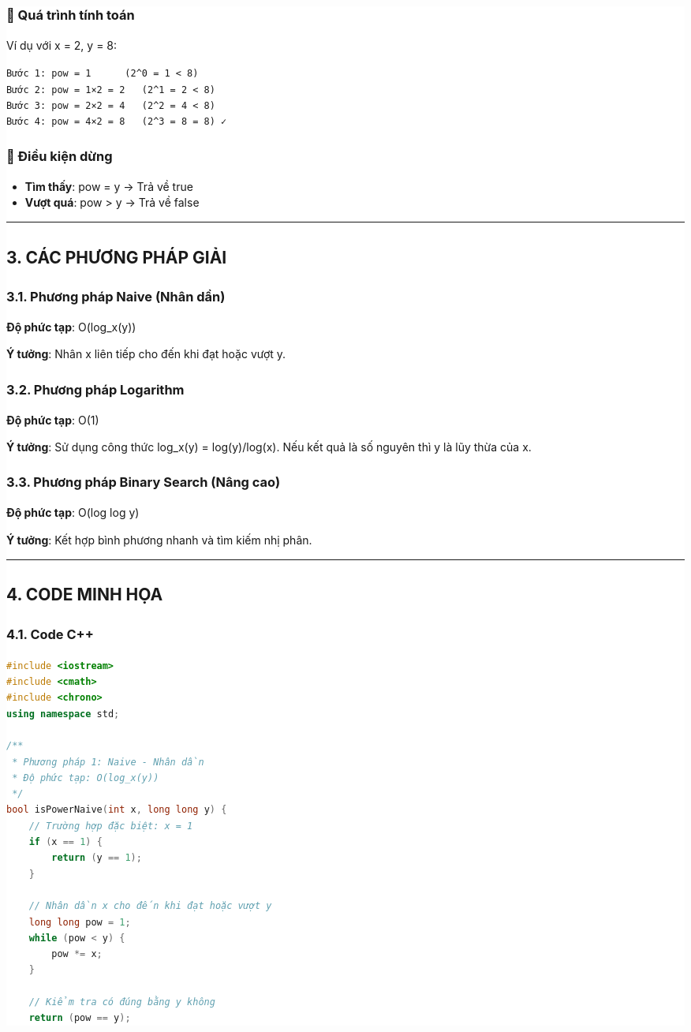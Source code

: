 ### 🎯 Quá trình tính toán
Ví dụ với x = 2, y = 8:
```
Bước 1: pow = 1      (2^0 = 1 < 8)
Bước 2: pow = 1×2 = 2   (2^1 = 2 < 8)  
Bước 3: pow = 2×2 = 4   (2^2 = 4 < 8)
Bước 4: pow = 4×2 = 8   (2^3 = 8 = 8) ✓
```

### 🔧 Điều kiện dừng
- **Tìm thấy**: pow = y → Trả về true
- **Vượt quá**: pow > y → Trả về false

---

## 3. CÁC PHƯƠNG PHÁP GIẢI

### 3.1. Phương pháp Naive (Nhân dần)
**Độ phức tạp**: O(log_x(y))

**Ý tưởng**: Nhân x liên tiếp cho đến khi đạt hoặc vượt y.

### 3.2. Phương pháp Logarithm
**Độ phức tạp**: O(1)

**Ý tưởng**: Sử dụng công thức log_x(y) = log(y)/log(x). Nếu kết quả là số nguyên thì y là lũy thừa của x.

### 3.3. Phương pháp Binary Search (Nâng cao)
**Độ phức tạp**: O(log log y)

**Ý tưởng**: Kết hợp bình phương nhanh và tìm kiếm nhị phân.

---

## 4. CODE MINH HỌA

### 4.1. Code C++

```cpp
#include <iostream>
#include <cmath>
#include <chrono>
using namespace std;

/**
 * Phương pháp 1: Naive - Nhân dần
 * Độ phức tạp: O(log_x(y))
 */
bool isPowerNaive(int x, long long y) {
    // Trường hợp đặc biệt: x = 1
    if (x == 1) {
        return (y == 1);
    }
    
    // Nhân dần x cho đến khi đạt hoặc vượt y
    long long pow = 1;
    while (pow < y) {
        pow *= x;
    }
    
    // Kiểm tra có đúng bằng y không
    return (pow == y);
```